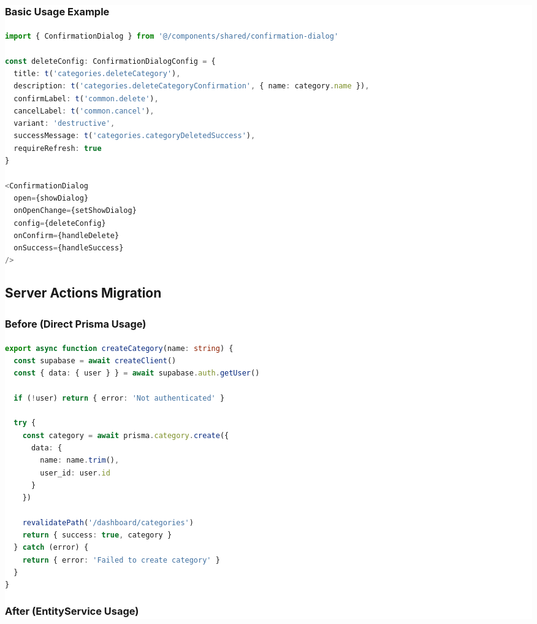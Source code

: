### Basic Usage Example

```typescript
import { ConfirmationDialog } from '@/components/shared/confirmation-dialog'

const deleteConfig: ConfirmationDialogConfig = {
  title: t('categories.deleteCategory'),
  description: t('categories.deleteCategoryConfirmation', { name: category.name }),
  confirmLabel: t('common.delete'),
  cancelLabel: t('common.cancel'),
  variant: 'destructive',
  successMessage: t('categories.categoryDeletedSuccess'),
  requireRefresh: true
}

<ConfirmationDialog
  open={showDialog}
  onOpenChange={setShowDialog}
  config={deleteConfig}
  onConfirm={handleDelete}
  onSuccess={handleSuccess}
/>
```

## Server Actions Migration

### Before (Direct Prisma Usage)

```typescript
export async function createCategory(name: string) {
  const supabase = await createClient()
  const { data: { user } } = await supabase.auth.getUser()
  
  if (!user) return { error: 'Not authenticated' }
  
  try {
    const category = await prisma.category.create({
      data: {
        name: name.trim(),
        user_id: user.id
      }
    })
    
    revalidatePath('/dashboard/categories')
    return { success: true, category }
  } catch (error) {
    return { error: 'Failed to create category' }
  }
}
```

### After (EntityService Usage)
